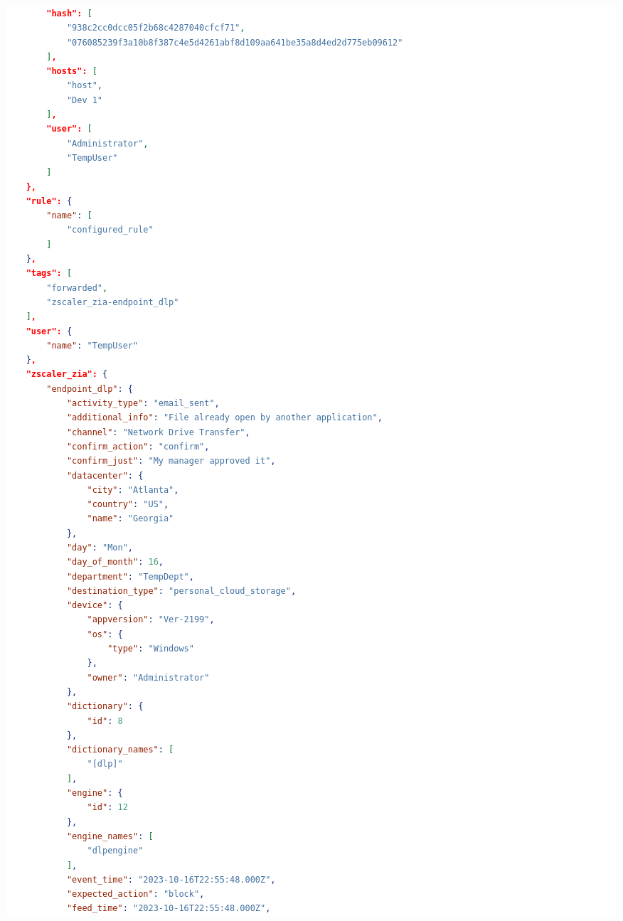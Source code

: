 ```json
        "hash": [
            "938c2cc0dcc05f2b68c4287040cfcf71",
            "076085239f3a10b8f387c4e5d4261abf8d109aa641be35a8d4ed2d775eb09612"
        ],
        "hosts": [
            "host",
            "Dev 1"
        ],
        "user": [
            "Administrator",
            "TempUser"
        ]
    },
    "rule": {
        "name": [
            "configured_rule"
        ]
    },
    "tags": [
        "forwarded",
        "zscaler_zia-endpoint_dlp"
    ],
    "user": {
        "name": "TempUser"
    },
    "zscaler_zia": {
        "endpoint_dlp": {
            "activity_type": "email_sent",
            "additional_info": "File already open by another application",
            "channel": "Network Drive Transfer",
            "confirm_action": "confirm",
            "confirm_just": "My manager approved it",
            "datacenter": {
                "city": "Atlanta",
                "country": "US",
                "name": "Georgia"
            },
            "day": "Mon",
            "day_of_month": 16,
            "department": "TempDept",
            "destination_type": "personal_cloud_storage",
            "device": {
                "appversion": "Ver-2199",
                "os": {
                    "type": "Windows"
                },
                "owner": "Administrator"
            },
            "dictionary": {
                "id": 8
            },
            "dictionary_names": [
                "[dlp]"
            ],
            "engine": {
                "id": 12
            },
            "engine_names": [
                "dlpengine"
            ],
            "event_time": "2023-10-16T22:55:48.000Z",
            "expected_action": "block",
            "feed_time": "2023-10-16T22:55:48.000Z",
```